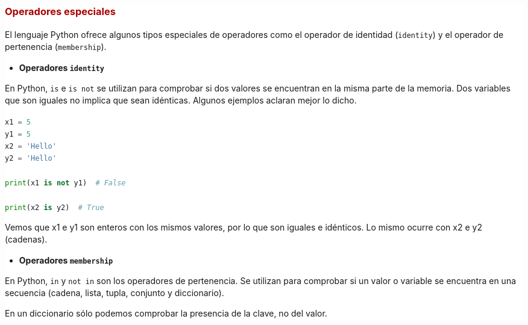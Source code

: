 </center>

### <FONT COLOR=#AA0000>Operadores especiales</font>
El lenguaje Python ofrece algunos tipos especiales de operadores como el operador de identidad (```identity```) y el operador de pertenencia (```membership```).

* **Operadores ```identity```**

En Python, ```is``` e ```is not``` se utilizan para comprobar si dos valores se encuentran en la misma parte de la memoria. Dos variables que son iguales no implica que sean idénticas. Algunos ejemplos aclaran mejor lo dicho.

~~~py
x1 = 5
y1 = 5
x2 = 'Hello'
y2 = 'Hello'

print(x1 is not y1)  # False

print(x2 is y2)  # True
~~~

Vemos que x1 e y1 son enteros con los mismos valores, por lo que son iguales e idénticos. Lo mismo ocurre con x2 e y2 (cadenas).

* **Operadores ```membership```**

En Python, ```in``` y ```not in``` son los operadores de pertenencia. Se utilizan para comprobar si un valor o variable se encuentra en una secuencia (cadena, lista, tupla, conjunto y diccionario).

En un diccionario sólo podemos comprobar la presencia de la clave, no del valor.
